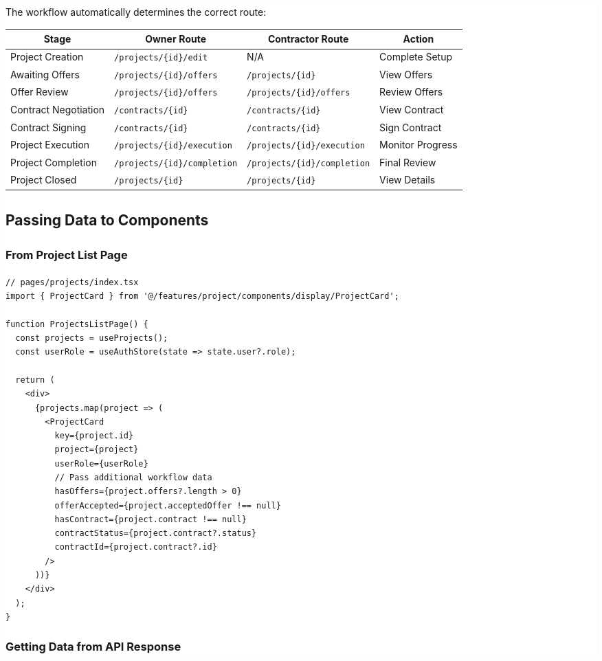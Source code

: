The workflow automatically determines the correct route:

| Stage | Owner Route | Contractor Route | Action |
|-------|-------------|------------------|--------|
| Project Creation | `/projects/{id}/edit` | N/A | Complete Setup |
| Awaiting Offers | `/projects/{id}/offers` | `/projects/{id}` | View Offers |
| Offer Review | `/projects/{id}/offers` | `/projects/{id}/offers` | Review Offers |
| Contract Negotiation | `/contracts/{id}` | `/contracts/{id}` | View Contract |
| Contract Signing | `/contracts/{id}` | `/contracts/{id}` | Sign Contract |
| Project Execution | `/projects/{id}/execution` | `/projects/{id}/execution` | Monitor Progress |
| Project Completion | `/projects/{id}/completion` | `/projects/{id}/completion` | Final Review |
| Project Closed | `/projects/{id}` | `/projects/{id}` | View Details |

## Passing Data to Components

### From Project List Page

```tsx
// pages/projects/index.tsx
import { ProjectCard } from '@/features/project/components/display/ProjectCard';

function ProjectsListPage() {
  const projects = useProjects();
  const userRole = useAuthStore(state => state.user?.role);

  return (
    <div>
      {projects.map(project => (
        <ProjectCard
          key={project.id}
          project={project}
          userRole={userRole}
          // Pass additional workflow data
          hasOffers={project.offers?.length > 0}
          offerAccepted={project.acceptedOffer !== null}
          hasContract={project.contract !== null}
          contractStatus={project.contract?.status}
          contractId={project.contract?.id}
        />
      ))}
    </div>
  );
}
```

### Getting Data from API Response
